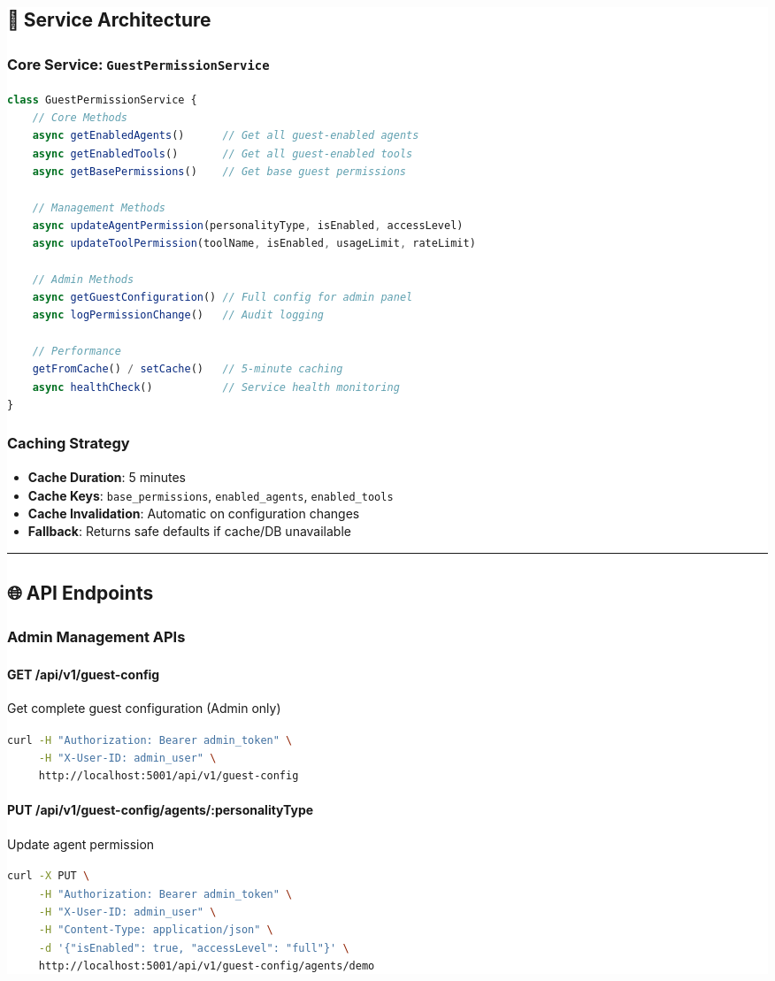
## 🚀 Service Architecture

### Core Service: `GuestPermissionService`

```javascript
class GuestPermissionService {
    // Core Methods
    async getEnabledAgents()      // Get all guest-enabled agents
    async getEnabledTools()       // Get all guest-enabled tools
    async getBasePermissions()    // Get base guest permissions
    
    // Management Methods
    async updateAgentPermission(personalityType, isEnabled, accessLevel)
    async updateToolPermission(toolName, isEnabled, usageLimit, rateLimit)
    
    // Admin Methods
    async getGuestConfiguration() // Full config for admin panel
    async logPermissionChange()   // Audit logging
    
    // Performance
    getFromCache() / setCache()   // 5-minute caching
    async healthCheck()           // Service health monitoring
}
```

### Caching Strategy
- **Cache Duration**: 5 minutes
- **Cache Keys**: `base_permissions`, `enabled_agents`, `enabled_tools`
- **Cache Invalidation**: Automatic on configuration changes
- **Fallback**: Returns safe defaults if cache/DB unavailable

---

## 🌐 API Endpoints

### Admin Management APIs

#### **GET /api/v1/guest-config**
Get complete guest configuration (Admin only)
```bash
curl -H "Authorization: Bearer admin_token" \
     -H "X-User-ID: admin_user" \
     http://localhost:5001/api/v1/guest-config
```

#### **PUT /api/v1/guest-config/agents/:personalityType**
Update agent permission
```bash
curl -X PUT \
     -H "Authorization: Bearer admin_token" \
     -H "X-User-ID: admin_user" \
     -H "Content-Type: application/json" \
     -d '{"isEnabled": true, "accessLevel": "full"}' \
     http://localhost:5001/api/v1/guest-config/agents/demo
```

